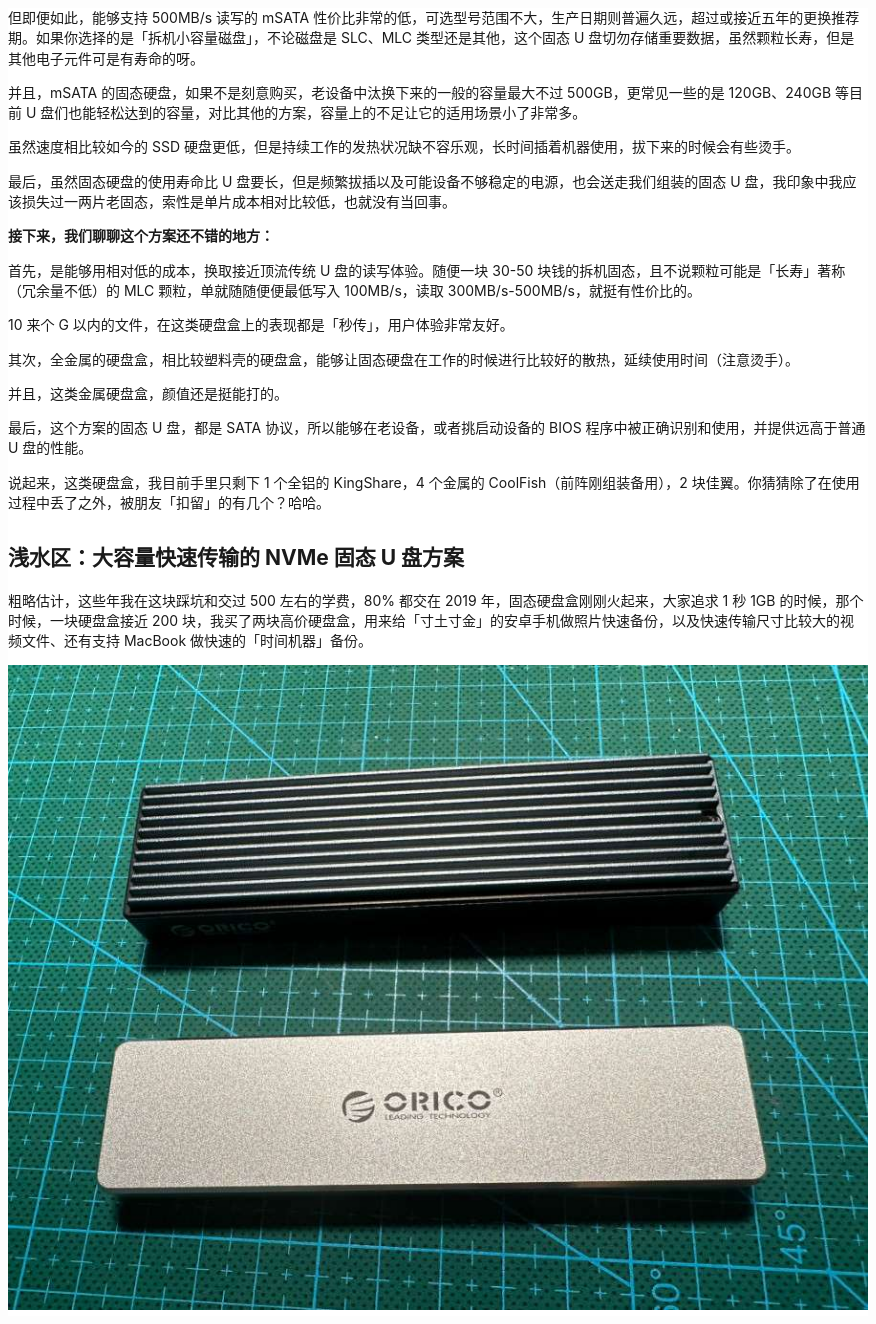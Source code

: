 但即便如此，能够支持 500MB/s 读写的 mSATA 性价比非常的低，可选型号范围不大，生产日期则普遍久远，超过或接近五年的更换推荐期。如果你选择的是「拆机小容量磁盘」，不论磁盘是 SLC、MLC 类型还是其他，这个固态 U 盘切勿存储重要数据，虽然颗粒长寿，但是其他电子元件可是有寿命的呀。

并且，mSATA 的固态硬盘，如果不是刻意购买，老设备中汰换下来的一般的容量最大不过 500GB，更常见一些的是 120GB、240GB 等目前 U 盘们也能轻松达到的容量，对比其他的方案，容量上的不足让它的适用场景小了非常多。

虽然速度相比较如今的 SSD 硬盘更低，但是持续工作的发热状况缺不容乐观，长时间插着机器使用，拔下来的时候会有些烫手。

最后，虽然固态硬盘的使用寿命比 U 盘要长，但是频繁拔插以及可能设备不够稳定的电源，也会送走我们组装的固态 U 盘，我印象中我应该损失过一两片老固态，索性是单片成本相对比较低，也就没有当回事。

**接下来，我们聊聊这个方案还不错的地方：**

首先，是能够用相对低的成本，换取接近顶流传统 U 盘的读写体验。随便一块 30-50 块钱的拆机固态，且不说颗粒可能是「长寿」著称（冗余量不低）的 MLC 颗粒，单就随随便便最低写入 100MB/s，读取 300MB/s-500MB/s，就挺有性价比的。

10 来个 G 以内的文件，在这类硬盘盒上的表现都是「秒传」，用户体验非常友好。

其次，全金属的硬盘盒，相比较塑料壳的硬盘盒，能够让固态硬盘在工作的时候进行比较好的散热，延续使用时间（注意烫手）。

并且，这类金属硬盘盒，颜值还是挺能打的。

最后，这个方案的固态 U 盘，都是 SATA 协议，所以能够在老设备，或者挑启动设备的 BIOS 程序中被正确识别和使用，并提供远高于普通 U 盘的性能。

说起来，这类硬盘盒，我目前手里只剩下 1 个全铝的 KingShare，4 个金属的 CoolFish（前阵刚组装备用），2 块佳翼。你猜猜除了在使用过程中丢了之外，被朋友「扣留」的有几个？哈哈。

## 浅水区：大容量快速传输的 NVMe 固态 U 盘方案

粗略估计，这些年我在这块踩坑和交过 500 左右的学费，80% 都交在 2019 年，固态硬盘盒刚刚火起来，大家追求 1 秒 1GB 的时候，那个时候，一块硬盘盒接近 200 块，我买了两块高价硬盘盒，用来给「寸土寸金」的安卓手机做照片快速备份，以及快速传输尺寸比较大的视频文件、还有支持 MacBook 做快速的「时间机器」备份。

![最常见的 10G 速率硬盘盒](assets/1700100128-2e71d255cde5569efb64f8f2af714750.jpg)
